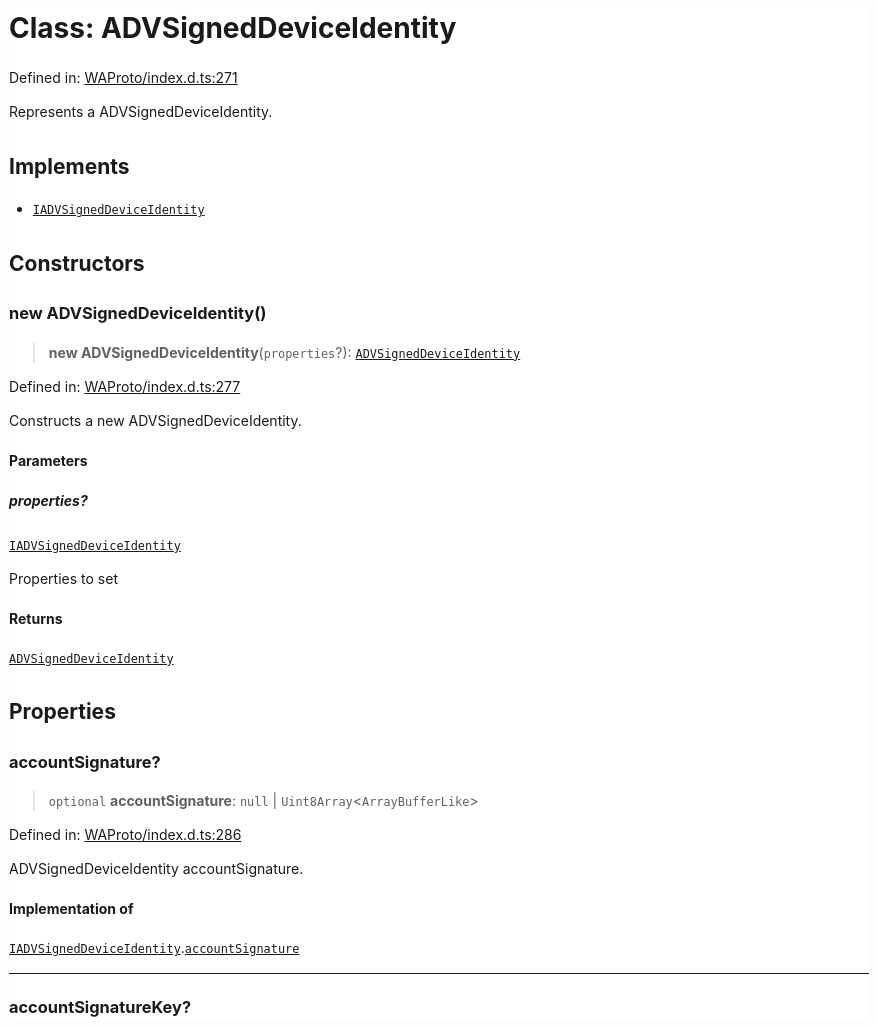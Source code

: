 # Class: ADVSignedDeviceIdentity

Defined in: [WAProto/index.d.ts:271](https://github.com/WhiskeySockets/Baileys/blob/2fdabb7f387029b680a2c5e056c7022c25b0f110/WAProto/index.d.ts#L271)

Represents a ADVSignedDeviceIdentity.

## Implements

- [`IADVSignedDeviceIdentity`](../interfaces/IADVSignedDeviceIdentity.md)

## Constructors

### new ADVSignedDeviceIdentity()

> **new ADVSignedDeviceIdentity**(`properties`?): [`ADVSignedDeviceIdentity`](ADVSignedDeviceIdentity.md)

Defined in: [WAProto/index.d.ts:277](https://github.com/WhiskeySockets/Baileys/blob/2fdabb7f387029b680a2c5e056c7022c25b0f110/WAProto/index.d.ts#L277)

Constructs a new ADVSignedDeviceIdentity.

#### Parameters

##### properties?

[`IADVSignedDeviceIdentity`](../interfaces/IADVSignedDeviceIdentity.md)

Properties to set

#### Returns

[`ADVSignedDeviceIdentity`](ADVSignedDeviceIdentity.md)

## Properties

### accountSignature?

> `optional` **accountSignature**: `null` \| `Uint8Array`\<`ArrayBufferLike`\>

Defined in: [WAProto/index.d.ts:286](https://github.com/WhiskeySockets/Baileys/blob/2fdabb7f387029b680a2c5e056c7022c25b0f110/WAProto/index.d.ts#L286)

ADVSignedDeviceIdentity accountSignature.

#### Implementation of

[`IADVSignedDeviceIdentity`](../interfaces/IADVSignedDeviceIdentity.md).[`accountSignature`](../interfaces/IADVSignedDeviceIdentity.md#accountsignature)

***

### accountSignatureKey?
